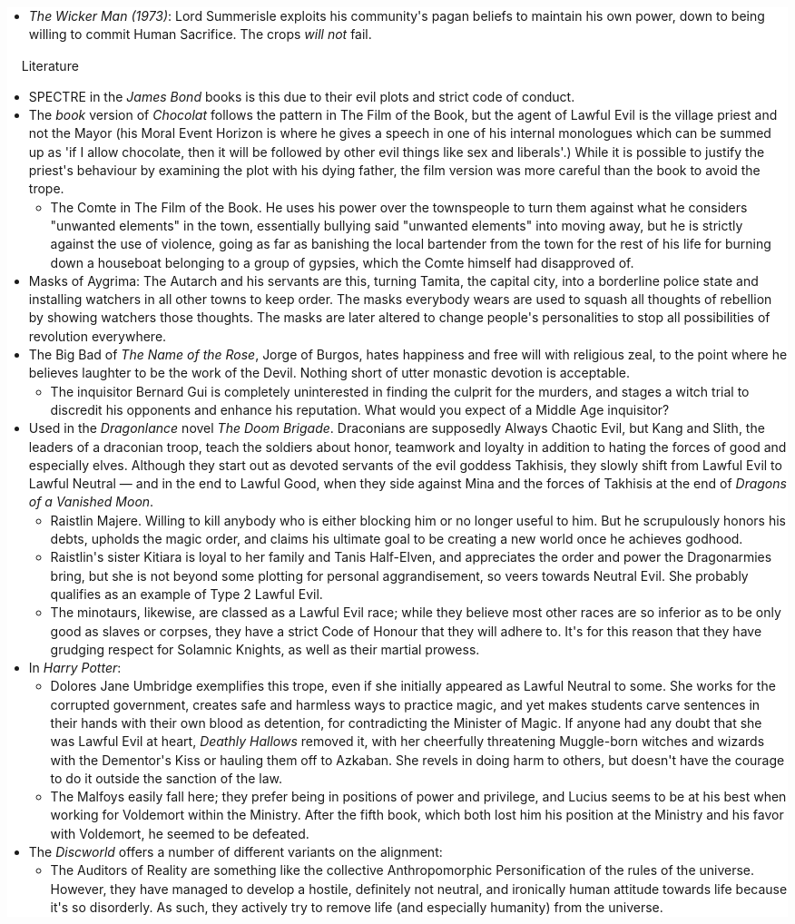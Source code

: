 -   _The Wicker Man (1973)_: Lord Summerisle exploits his community's pagan beliefs to maintain his own power, down to being willing to commit Human Sacrifice. The crops _will not_ fail.

    Literature 

-   SPECTRE in the _James Bond_ books is this due to their evil plots and strict code of conduct.
-   The _book_ version of _Chocolat_ follows the pattern in The Film of the Book, but the agent of Lawful Evil is the village priest and not the Mayor (his Moral Event Horizon is where he gives a speech in one of his internal monologues which can be summed up as 'if I allow chocolate, then it will be followed by other evil things like sex and liberals'.) While it is possible to justify the priest's behaviour by examining the plot with his dying father, the film version was more careful than the book to avoid the trope.
    -   The Comte in The Film of the Book. He uses his power over the townspeople to turn them against what he considers "unwanted elements" in the town, essentially bullying said "unwanted elements" into moving away, but he is strictly against the use of violence, going as far as banishing the local bartender from the town for the rest of his life for burning down a houseboat belonging to a group of gypsies, which the Comte himself had disapproved of.
-   Masks of Aygrima: The Autarch and his servants are this, turning Tamita, the capital city, into a borderline police state and installing watchers in all other towns to keep order. The masks everybody wears are used to squash all thoughts of rebellion by showing watchers those thoughts. The masks are later altered to change people's personalities to stop all possibilities of revolution everywhere.
-   The Big Bad of _The Name of the Rose_, Jorge of Burgos, hates happiness and free will with religious zeal, to the point where he believes laughter to be the work of the Devil. Nothing short of utter monastic devotion is acceptable.
    -   The inquisitor Bernard Gui is completely uninterested in finding the culprit for the murders, and stages a witch trial to discredit his opponents and enhance his reputation. What would you expect of a Middle Age inquisitor?
-   Used in the _Dragonlance_ novel _The Doom Brigade_. Draconians are supposedly Always Chaotic Evil, but Kang and Slith, the leaders of a draconian troop, teach the soldiers about honor, teamwork and loyalty in addition to hating the forces of good and especially elves. Although they start out as devoted servants of the evil goddess Takhisis, they slowly shift from Lawful Evil to Lawful Neutral — and in the end to Lawful Good, when they side against Mina and the forces of Takhisis at the end of _Dragons of a Vanished Moon_.
    -   Raistlin Majere. Willing to kill anybody who is either blocking him or no longer useful to him. But he scrupulously honors his debts, upholds the magic order, and claims his ultimate goal to be creating a new world once he achieves godhood.
    -   Raistlin's sister Kitiara is loyal to her family and Tanis Half-Elven, and appreciates the order and power the Dragonarmies bring, but she is not beyond some plotting for personal aggrandisement, so veers towards Neutral Evil. She probably qualifies as an example of Type 2 Lawful Evil.
    -   The minotaurs, likewise, are classed as a Lawful Evil race; while they believe most other races are so inferior as to be only good as slaves or corpses, they have a strict Code of Honour that they will adhere to. It's for this reason that they have grudging respect for Solamnic Knights, as well as their martial prowess.
-   In _Harry Potter_:
    -   Dolores Jane Umbridge exemplifies this trope, even if she initially appeared as Lawful Neutral to some. She works for the corrupted government, creates safe and harmless ways to practice magic, and yet makes students carve sentences in their hands with their own blood as detention, for contradicting the Minister of Magic. If anyone had any doubt that she was Lawful Evil at heart, _Deathly Hallows_ removed it, with her cheerfully threatening Muggle-born witches and wizards with the Dementor's Kiss or hauling them off to Azkaban. She revels in doing harm to others, but doesn't have the courage to do it outside the sanction of the law.
    -   The Malfoys easily fall here; they prefer being in positions of power and privilege, and Lucius seems to be at his best when working for Voldemort within the Ministry. After the fifth book, which both lost him his position at the Ministry and his favor with Voldemort, he seemed to be defeated.
-   The _Discworld_ offers a number of different variants on the alignment:
    -   The Auditors of Reality are something like the collective Anthropomorphic Personification of the rules of the universe. However, they have managed to develop a hostile, definitely not neutral, and ironically human attitude towards life because it's so disorderly. As such, they actively try to remove life (and especially humanity) from the universe.
        